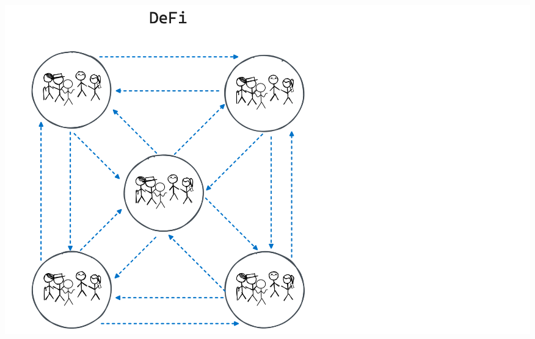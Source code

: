 <figure class="wp-block-image aligncenter is-resized"><img src="/media/2024/03/image-2.png" alt="" class="wp-image-9491" style="width:454px;height:auto"/></figure>
